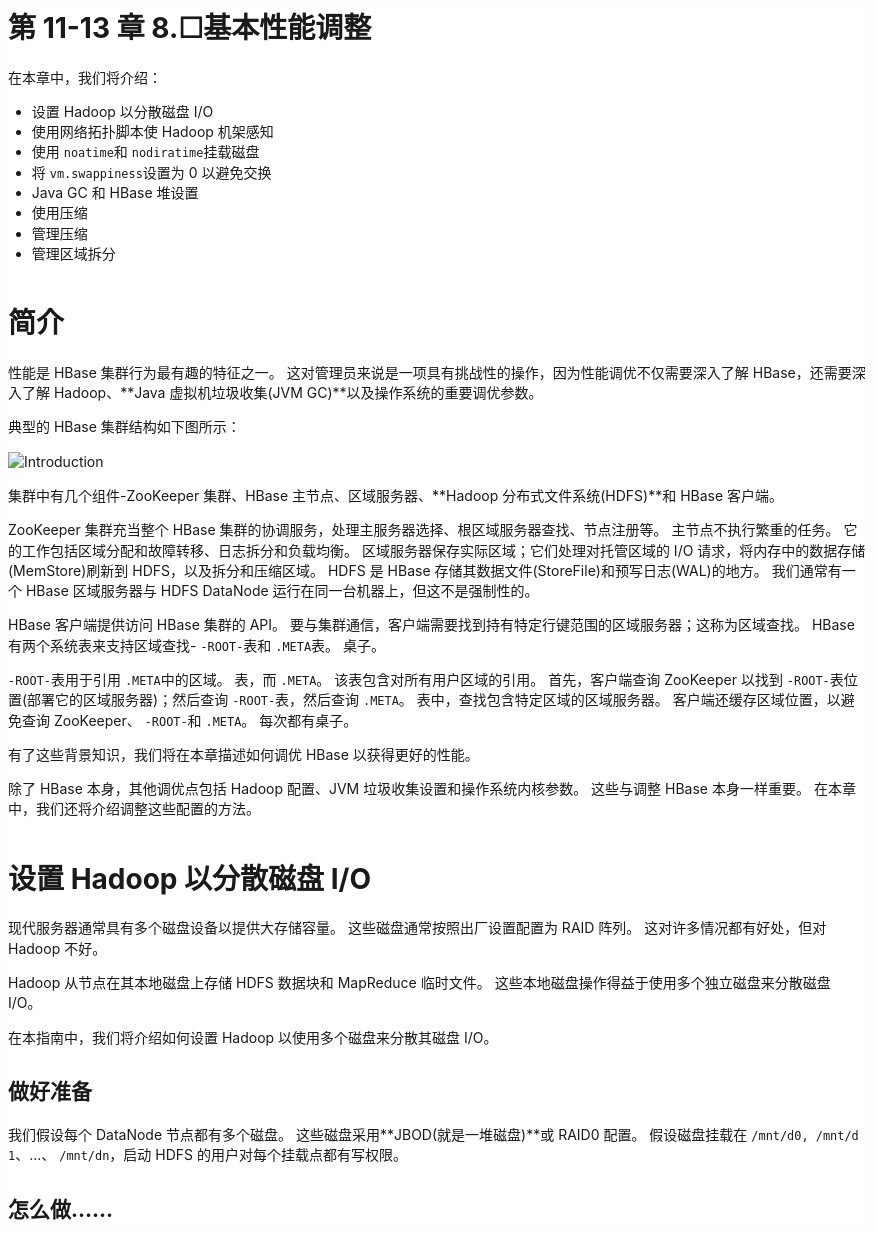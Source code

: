 # 第 11-13 章 8.☐基本性能调整

在本章中，我们将介绍：

*   设置 Hadoop 以分散磁盘 I/O
*   使用网络拓扑脚本使 Hadoop 机架感知
*   使用 `noatime`和 `nodiratime`挂载磁盘
*   将 `vm.swappiness`设置为 0 以避免交换
*   Java GC 和 HBase 堆设置
*   使用压缩
*   管理压缩
*   管理区域拆分

# 简介

性能是 HBase 集群行为最有趣的特征之一。 这对管理员来说是一项具有挑战性的操作，因为性能调优不仅需要深入了解 HBase，还需要深入了解 Hadoop、**Java 虚拟机垃圾收集(JVM GC)**以及操作系统的重要调优参数。

典型的 HBase 集群结构如下图所示：

![Introduction](graphics/7140_08_01.jpg)

集群中有几个组件-ZooKeeper 集群、HBase 主节点、区域服务器、**Hadoop 分布式文件系统(HDFS)**和 HBase 客户端。

ZooKeeper 集群充当整个 HBase 集群的协调服务，处理主服务器选择、根区域服务器查找、节点注册等。 主节点不执行繁重的任务。 它的工作包括区域分配和故障转移、日志拆分和负载均衡。 区域服务器保存实际区域；它们处理对托管区域的 I/O 请求，将内存中的数据存储(MemStore)刷新到 HDFS，以及拆分和压缩区域。 HDFS 是 HBase 存储其数据文件(StoreFile)和预写日志(WAL)的地方。 我们通常有一个 HBase 区域服务器与 HDFS DataNode 运行在同一台机器上，但这不是强制性的。

HBase 客户端提供访问 HBase 集群的 API。 要与集群通信，客户端需要找到持有特定行键范围的区域服务器；这称为区域查找。 HBase 有两个系统表来支持区域查找- `-ROOT-`表和 `.META`表。 桌子。

`-ROOT-`表用于引用 `.META`中的区域。 表，而 `.META`。 该表包含对所有用户区域的引用。 首先，客户端查询 ZooKeeper 以找到 `-ROOT-`表位置(部署它的区域服务器)；然后查询 `-ROOT-`表，然后查询 `.META`。 表中，查找包含特定区域的区域服务器。 客户端还缓存区域位置，以避免查询 ZooKeeper、 `-ROOT-`和 `.META`。 每次都有桌子。

有了这些背景知识，我们将在本章描述如何调优 HBase 以获得更好的性能。

除了 HBase 本身，其他调优点包括 Hadoop 配置、JVM 垃圾收集设置和操作系统内核参数。 这些与调整 HBase 本身一样重要。 在本章中，我们还将介绍调整这些配置的方法。

# 设置 Hadoop 以分散磁盘 I/O

现代服务器通常具有多个磁盘设备以提供大存储容量。 这些磁盘通常按照出厂设置配置为 RAID 阵列。 这对许多情况都有好处，但对 Hadoop 不好。

Hadoop 从节点在其本地磁盘上存储 HDFS 数据块和 MapReduce 临时文件。 这些本地磁盘操作得益于使用多个独立磁盘来分散磁盘 I/O。

在本指南中，我们将介绍如何设置 Hadoop 以使用多个磁盘来分散其磁盘 I/O。

## 做好准备

我们假设每个 DataNode 节点都有多个磁盘。 这些磁盘采用**JBOD(就是一堆磁盘)**或 RAID0 配置。 假设磁盘挂载在 `/mnt/d0, /mnt/d1`、...、 `/mnt/dn`，启动 HDFS 的用户对每个挂载点都有写权限。

## 怎么做……
